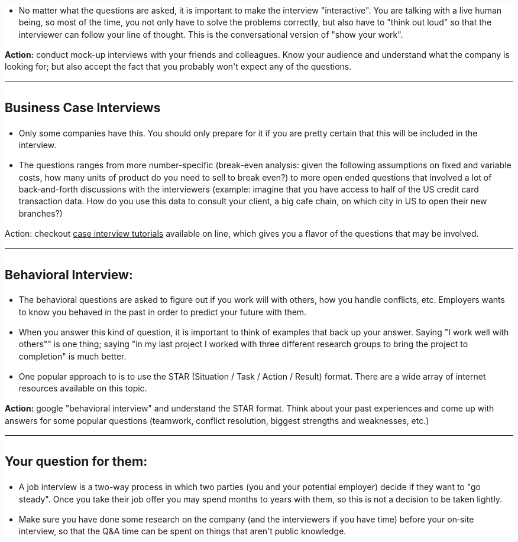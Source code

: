 * No matter what the questions are asked, it is important to make the interview "interactive". You are talking with a live human being, so most of the time, you not only have to solve the problems correctly, but also have to "think out loud" so that the interviewer can follow your line of thought. This is the conversational version of "show your work". 

**Action:** conduct mock-up interviews with your friends and colleagues. Know your audience and understand what the company is looking for; but also accept the fact that you probably won't expect any of the questions.

---

## Business Case Interviews

* Only some companies have this. You should only prepare for it if you are pretty certain that this will be included in the interview.

* The questions ranges from more number-specific (break-even analysis: given the following assumptions on fixed and variable costs, how many units of product do you need to sell to break even?) to more open ended questions that involved a lot of back‐and-forth discussions with the interviewers (example: imagine that you have access to half of the US credit card transaction data. How do you use this data to consult your client, a big cafe chain, on which city in US to open their new branches?)

Action: checkout [case interview tutorials](http://www.capitalone.com/careers/analyst/assessment/) available on line, which gives you a flavor of the questions that may be involved.

---

## Behavioral Interview:

* The behavioral questions are asked to figure out if you work will with others, how you handle conflicts, etc. Employers wants to know you behaved in the past in order to predict your future with them. 

* When you answer this kind of question, it is important to think of examples that back up your answer. Saying "I work well with others"" is one thing; saying "in my last project I worked with three different research groups to bring the project to completion" is much better.

* One popular approach to is to use the STAR (Situation / Task / Action / Result) format. There are a wide array of internet resources available on this topic. 

**Action:** google "behavioral interview" and understand the STAR format. Think about your past experiences and come up with answers for some popular questions (teamwork, conflict resolution, biggest strengths and weaknesses, etc.)

---

## Your question for them:

* A job interview is a two-way process in which two parties (you and your potential employer) decide if they want to "go steady". Once you take their job offer you may spend months to years with them, so this is not a decision to be taken lightly.

* Make sure you have done some research on the company (and the interviewers if you have time) before your on‐site interview, so that the Q&A time can be spent on things that aren't public knowledge.
